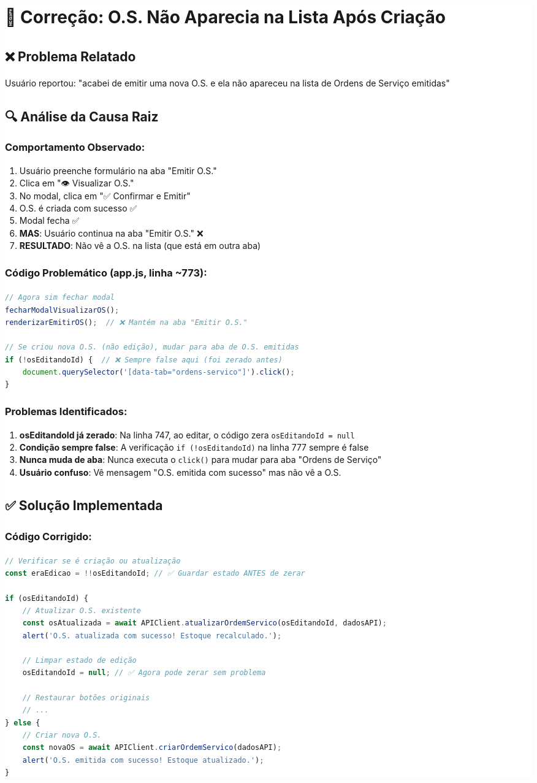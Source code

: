 # 🐛 Correção: O.S. Não Aparecia na Lista Após Criação

## ❌ Problema Relatado

Usuário reportou: "acabei de emitir uma nova O.S. e ela não apareceu na lista de Ordens de Serviço emitidas"

## 🔍 Análise da Causa Raiz

### Comportamento Observado:
1. Usuário preenche formulário na aba "Emitir O.S."
2. Clica em "👁️ Visualizar O.S."
3. No modal, clica em "✅ Confirmar e Emitir"
4. O.S. é criada com sucesso ✅
5. Modal fecha ✅
6. **MAS**: Usuário continua na aba "Emitir O.S." ❌
7. **RESULTADO**: Não vê a O.S. na lista (que está em outra aba)

### Código Problemático (app.js, linha ~773):

```javascript
// Agora sim fechar modal
fecharModalVisualizarOS();
renderizarEmitirOS();  // ❌ Mantém na aba "Emitir O.S."

// Se criou nova O.S. (não edição), mudar para aba de O.S. emitidas
if (!osEditandoId) {  // ❌ Sempre false aqui (foi zerado antes)
    document.querySelector('[data-tab="ordens-servico"]').click();
}
```

### Problemas Identificados:

1. **osEditandoId já zerado**: Na linha 747, ao editar, o código zera `osEditandoId = null`
2. **Condição sempre false**: A verificação `if (!osEditandoId)` na linha 777 sempre é false
3. **Nunca muda de aba**: Nunca executa o `click()` para mudar para aba "Ordens de Serviço"
4. **Usuário confuso**: Vê mensagem "O.S. emitida com sucesso" mas não vê a O.S.

## ✅ Solução Implementada

### Código Corrigido:

```javascript
// Verificar se é criação ou atualização
const eraEdicao = !!osEditandoId; // ✅ Guardar estado ANTES de zerar

if (osEditandoId) {
    // Atualizar O.S. existente
    const osAtualizada = await APIClient.atualizarOrdemServico(osEditandoId, dadosAPI);
    alert('O.S. atualizada com sucesso! Estoque recalculado.');
    
    // Limpar estado de edição
    osEditandoId = null; // ✅ Agora pode zerar sem problema
    
    // Restaurar botões originais
    // ...
} else {
    // Criar nova O.S.
    const novaOS = await APIClient.criarOrdemServico(dadosAPI);
    alert('O.S. emitida com sucesso! Estoque atualizado.');
}
```